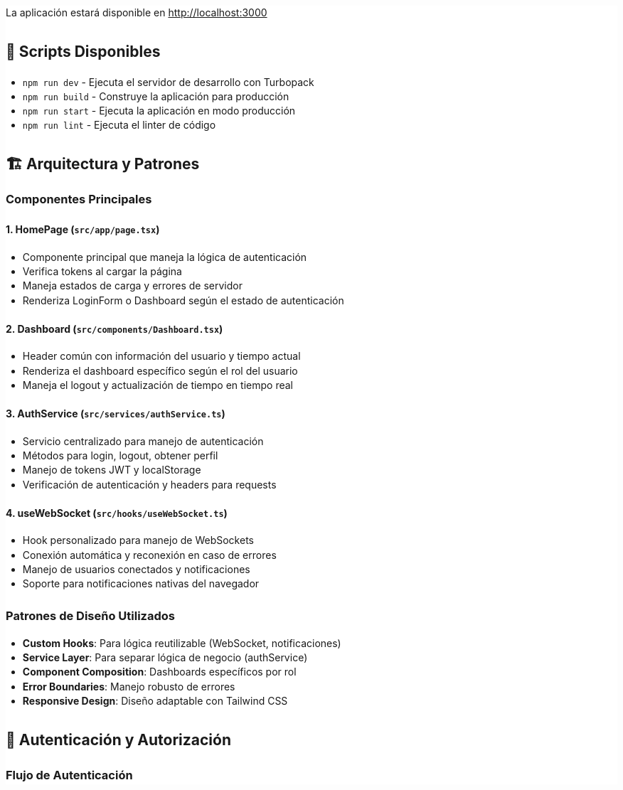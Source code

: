 La aplicación estará disponible en [http://localhost:3000](http://localhost:3000)

## 🔧 Scripts Disponibles

- `npm run dev` - Ejecuta el servidor de desarrollo con Turbopack
- `npm run build` - Construye la aplicación para producción
- `npm run start` - Ejecuta la aplicación en modo producción
- `npm run lint` - Ejecuta el linter de código

## 🏗️ Arquitectura y Patrones

### Componentes Principales

#### 1. **HomePage** (`src/app/page.tsx`)

- Componente principal que maneja la lógica de autenticación
- Verifica tokens al cargar la página
- Maneja estados de carga y errores de servidor
- Renderiza LoginForm o Dashboard según el estado de autenticación

#### 2. **Dashboard** (`src/components/Dashboard.tsx`)

- Header común con información del usuario y tiempo actual
- Renderiza el dashboard específico según el rol del usuario
- Maneja el logout y actualización de tiempo en tiempo real

#### 3. **AuthService** (`src/services/authService.ts`)

- Servicio centralizado para manejo de autenticación
- Métodos para login, logout, obtener perfil
- Manejo de tokens JWT y localStorage
- Verificación de autenticación y headers para requests

#### 4. **useWebSocket** (`src/hooks/useWebSocket.ts`)

- Hook personalizado para manejo de WebSockets
- Conexión automática y reconexión en caso de errores
- Manejo de usuarios conectados y notificaciones
- Soporte para notificaciones nativas del navegador

### Patrones de Diseño Utilizados

- **Custom Hooks**: Para lógica reutilizable (WebSocket, notificaciones)
- **Service Layer**: Para separar lógica de negocio (authService)
- **Component Composition**: Dashboards específicos por rol
- **Error Boundaries**: Manejo robusto de errores
- **Responsive Design**: Diseño adaptable con Tailwind CSS

## 🔐 Autenticación y Autorización

### Flujo de Autenticación
